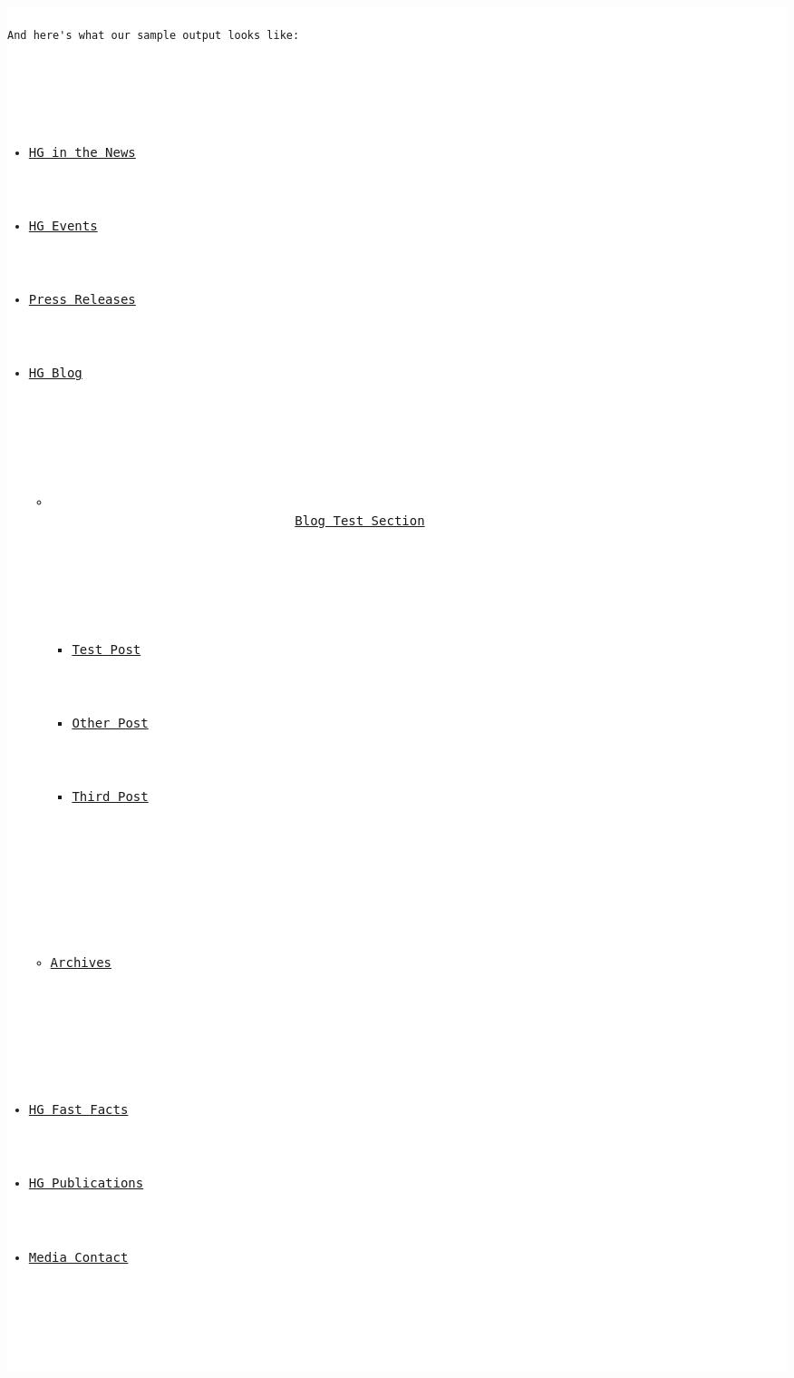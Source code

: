 ```### Sample Output

And here's what our sample output looks like:

```
<pre class="brush: php">

<ul id="topnav" class="my_outer_class">
        <!-- rowTpl -->
        <li class="my_row_class my_first_class"><a href="media-hub/news" title="HG in the News" >HG in the News</a></li>
        <!-- rowTpl -->
        <li class="my_row_class"><a href="media-hub/events" title="HG Events" >HG Events</a></li>
        <!-- rowTpl -->
        <li class="my_row_class"><a href="media-hub/press" title="Press Releases" >Press Releases</a></li>
        <!-- rowTpl -->
        <li class="my_row_class"><a href="media-hub/blog/" title="HG Blog" >HG Blog</a>

                <!-- outerTpl -->
                <ul id="topnav">
                        <!-- rowTpl -->
                        <li class="my_row_class my_first_class">
                                <a href="media-hub/blog/test-section/" title="Blog Test Section" >Blog Test Section</a>

                                <!-- outerTpl -->
                                <ul id="topnav">
                                        <!-- rowTpl -->
                                        <li class="my_row_class my_first_class"><a href="media-hub/blog/test-section/test-post" title="Test Post" >Test Post</a></li>
                                        <!-- rowTpl -->
                                        <li class="my_row_class"><a href="media-hub/blog/test-section/other-post" title="Other Post" >Other Post</a></li>
                                        <!-- rowTpl -->
                                        <li class="my_row_class my_last_class"><a href="media-hub/blog/test-section/third-post" title="Third Post" >Third Post</a></li>
                                </ul>
                        </li>

                        <!-- rowTpl -->
                        <li class="my_row_class my_last_class"><a href="media-hub/blog/archives" title="Blog Archives" >Archives</a></li>
                </ul>
        </li>
        <!-- rowTpl -->
        <li class="my_row_class"><a href="media-hub/fast-facts" title="HG Fast Facts" >HG Fast Facts</a></li>
        <!-- rowTpl -->
        <li class="my_row_class"><a href="media-hub/publications" title="HG Publications" >HG Publications</a></li>
        <!-- rowTpl -->
        <li class="my_row_class my_last_class"><a href="media-hub/media-contact" title="Media Contact" >Media Contact</a></li>
</ul>
